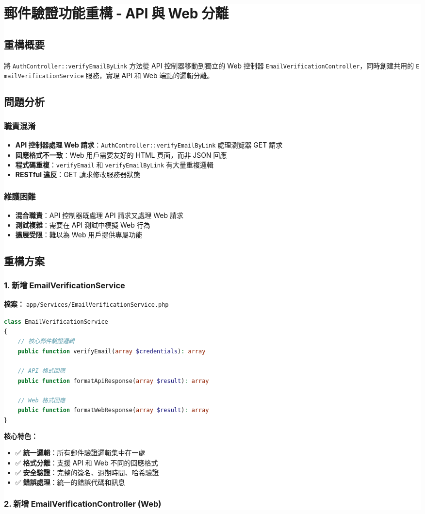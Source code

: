 # 郵件驗證功能重構 - API 與 Web 分離

## 重構概要

將 `AuthController::verifyEmailByLink` 方法從 API 控制器移動到獨立的 Web 控制器 `EmailVerificationController`，同時創建共用的 `EmailVerificationService` 服務，實現 API 和 Web 端點的邏輯分離。

## 問題分析

### 職責混淆

- **API 控制器處理 Web 請求**：`AuthController::verifyEmailByLink` 處理瀏覽器 GET 請求
- **回應格式不一致**：Web 用戶需要友好的 HTML 頁面，而非 JSON 回應
- **程式碼重複**：`verifyEmail` 和 `verifyEmailByLink` 有大量重複邏輯
- **RESTful 違反**：GET 請求修改服務器狀態

### 維護困難

- **混合職責**：API 控制器既處理 API 請求又處理 Web 請求
- **測試複雜**：需要在 API 測試中模擬 Web 行為
- **擴展受限**：難以為 Web 用戶提供專屬功能

## 重構方案

### 1. 新增 EmailVerificationService

**檔案：** `app/Services/EmailVerificationService.php`

```php
class EmailVerificationService
{
    // 核心郵件驗證邏輯
    public function verifyEmail(array $credentials): array

    // API 格式回應
    public function formatApiResponse(array $result): array

    // Web 格式回應
    public function formatWebResponse(array $result): array
}
```

**核心特色：**

- ✅ **統一邏輯**：所有郵件驗證邏輯集中在一處
- ✅ **格式分離**：支援 API 和 Web 不同的回應格式
- ✅ **安全驗證**：完整的簽名、過期時間、哈希驗證
- ✅ **錯誤處理**：統一的錯誤代碼和訊息

### 2. 新增 EmailVerificationController (Web)
